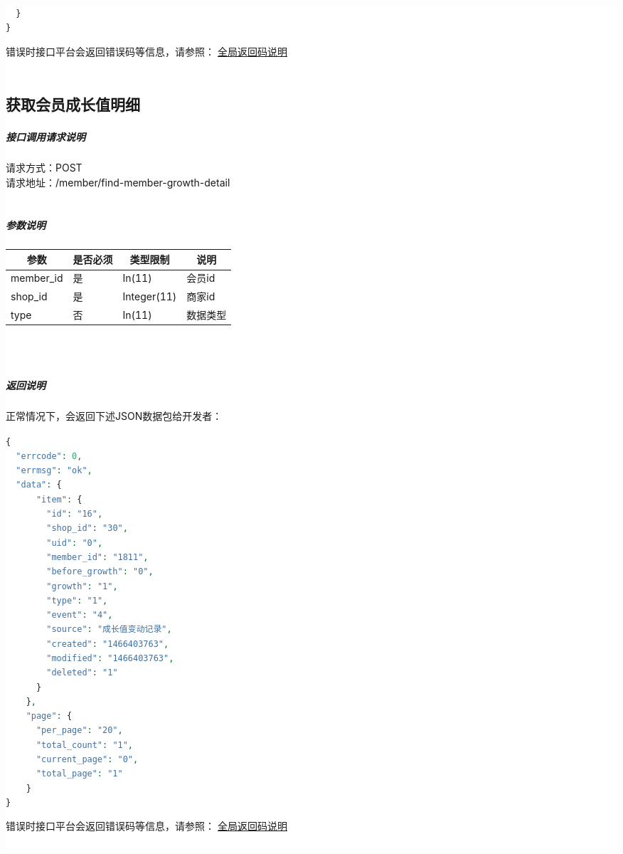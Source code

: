 ```php
  }
}
```
错误时接口平台会返回错误码等信息，请参照：
[全局返回码说明](/error-code.html)
<br  /><br  />


## 获取会员成长值明细
##### 接口调用请求说明
请求方式：POST
<br  />
请求地址：/member/find-member-growth-detail
<br  /><br  />
##### 参数说明
| 参数 | 是否必须 | 类型限制 | 说明 |
| -- | -- | -- | -- |
| member_id | 是 | In(11) | 会员id |
| shop_id | 是 | Integer(11) | 商家id |
| type | 否 | In(11) | 数据类型 |
<br  /><br  />
##### 返回说明
正常情况下，会返回下述JSON数据包给开发者：
```php
{
  "errcode": 0,
  "errmsg": "ok",
  "data": {
      "item": {
        "id": "16",
        "shop_id": "30",
        "uid": "0",
        "member_id": "1811",
        "before_growth": "0",
        "growth": "1",
        "type": "1",
        "event": "4",
        "source": "成长值变动记录",
        "created": "1466403763",
        "modified": "1466403763",
        "deleted": "1"
      }
    },
    "page": {
      "per_page": "20",
      "total_count": "1",
      "current_page": "0",
      "total_page": "1"
    }
}
```
错误时接口平台会返回错误码等信息，请参照：
[全局返回码说明](/error-code.html)
<br  /><br  />
